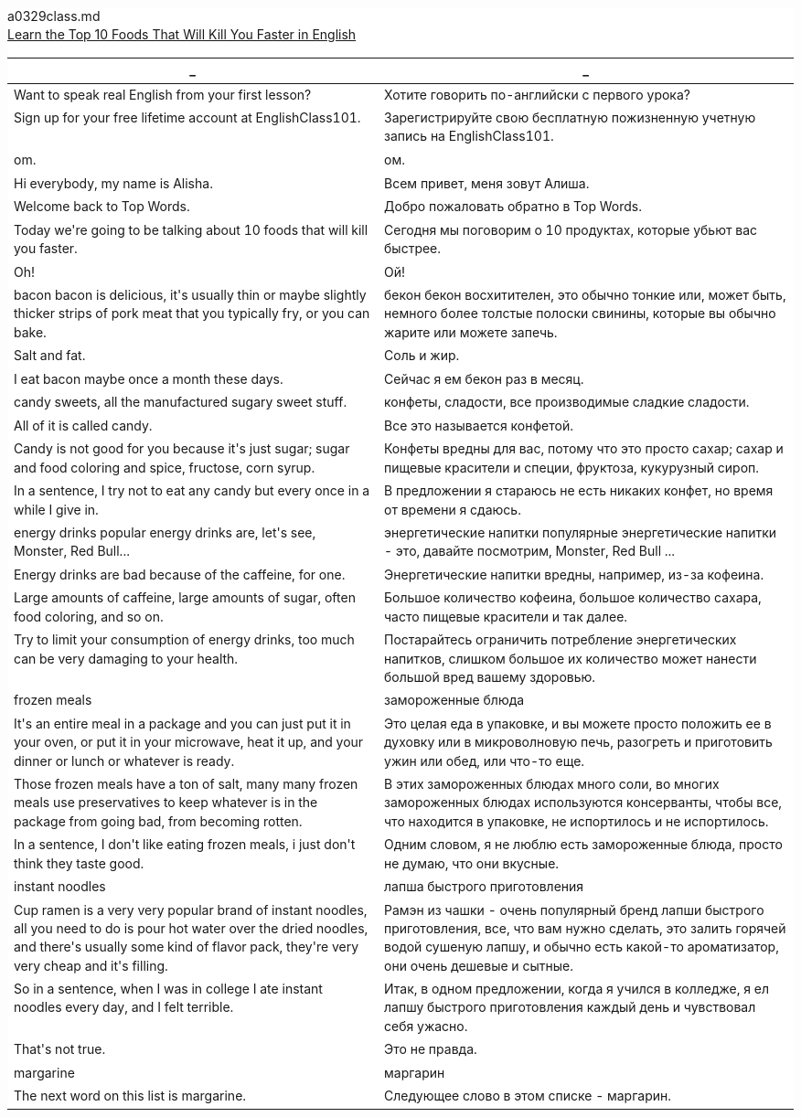 a0329class.md  
[Learn the Top 10 Foods That Will Kill You Faster in English
](https://www.youtube.com/watch?v=QdHQVdGApWU)  




_|_
--|--
Want to speak real English from your first lesson?|Хотите говорить по-английски с первого урока?
Sign up for your free lifetime account at EnglishClass101.|Зарегистрируйте свою бесплатную пожизненную учетную запись на EnglishClass101.
om.|ом.
Hi everybody, my name is Alisha.|Всем привет, меня зовут Алиша.
Welcome back to Top Words.|Добро пожаловать обратно в Top Words.
Today we're going to be talking about 10 foods that will kill you faster.|Сегодня мы поговорим о 10 продуктах, которые убьют вас быстрее.
Oh!|Ой!
bacon bacon is delicious, it's usually thin or maybe slightly thicker strips of pork meat that you typically fry, or you can bake.|бекон бекон восхитителен, это обычно тонкие или, может быть, немного более толстые полоски свинины, которые вы обычно жарите или можете запечь.
Salt and fat.|Соль и жир.
I eat bacon maybe once a month these days.|Сейчас я ем бекон раз в месяц.
candy sweets, all the manufactured sugary sweet stuff.|конфеты, сладости, все производимые сладкие сладости.
All of it is called candy.|Все это называется конфетой.
Candy is not good for you because it's just sugar; sugar and food coloring and spice, fructose, corn syrup.|Конфеты вредны для вас, потому что это просто сахар; сахар и пищевые красители и специи, фруктоза, кукурузный сироп.
In a sentence, I try not to eat any candy but every once in a while I give in.|В предложении я стараюсь не есть никаких конфет, но время от времени я сдаюсь.
energy drinks popular energy drinks are, let's see, Monster, Red Bull...|энергетические напитки популярные энергетические напитки - это, давайте посмотрим, Monster, Red Bull ...
Energy drinks are bad because of the caffeine, for one.|Энергетические напитки вредны, например, из-за кофеина.
Large amounts of caffeine, large amounts of sugar, often food coloring, and so on.|Большое количество кофеина, большое количество сахара, часто пищевые красители и так далее.
Try to limit your consumption of energy drinks, too much can be very damaging to your health.|Постарайтесь ограничить потребление энергетических напитков, слишком большое их количество может нанести большой вред вашему здоровью.
frozen meals|замороженные блюда
It's an entire meal in a package and you can just put it in your oven, or put it in your microwave, heat it up, and your dinner or lunch or whatever is ready.|Это целая еда в упаковке, и вы можете просто положить ее в духовку или в микроволновую печь, разогреть и приготовить ужин или обед, или что-то еще.
Those frozen meals have a ton of salt, many many frozen meals use preservatives to keep whatever is in the package from going bad, from becoming rotten.|В этих замороженных блюдах много соли, во многих замороженных блюдах используются консерванты, чтобы все, что находится в упаковке, не испортилось и не испортилось.
In a sentence, I don't like eating frozen meals, i just don't think they taste good.|Одним словом, я не люблю есть замороженные блюда, просто не думаю, что они вкусные.
instant noodles|лапша быстрого приготовления
Cup ramen is a very very popular brand of instant noodles, all you need to do is pour hot water over the dried noodles, and there's usually some kind of flavor pack, they're very very cheap and it's filling.|Рамэн из чашки - очень популярный бренд лапши быстрого приготовления, все, что вам нужно сделать, это залить горячей водой сушеную лапшу, и обычно есть какой-то ароматизатор, они очень дешевые и сытные.
So in a sentence, when I was in college I ate instant noodles every day, and I felt terrible.|Итак, в одном предложении, когда я учился в колледже, я ел лапшу быстрого приготовления каждый день и чувствовал себя ужасно.
That's not true.|Это не правда.
margarine|маргарин
The next word on this list is margarine.|Следующее слово в этом списке - маргарин.